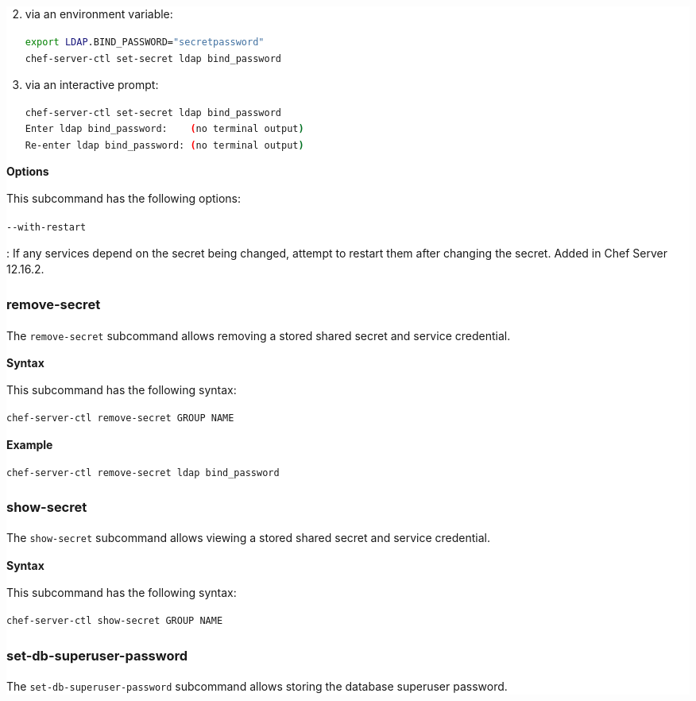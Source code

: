 2.  via an environment variable:

    ```bash
    export LDAP.BIND_PASSWORD="secretpassword"
    chef-server-ctl set-secret ldap bind_password
    ```

3.  via an interactive prompt:

    ```bash
    chef-server-ctl set-secret ldap bind_password
    Enter ldap bind_password:    (no terminal output)
    Re-enter ldap bind_password: (no terminal output)
    ```

**Options**

This subcommand has the following options:

`--with-restart`

:   If any services depend on the secret being changed, attempt to
    restart them after changing the secret. Added in Chef Server
    12.16.2.

### remove-secret

The `remove-secret` subcommand allows removing a stored shared secret
and service credential.

**Syntax**

This subcommand has the following syntax:

```bash
chef-server-ctl remove-secret GROUP NAME
```

**Example**

```bash
chef-server-ctl remove-secret ldap bind_password
```

### show-secret

The `show-secret` subcommand allows viewing a stored shared secret and
service credential.

**Syntax**

This subcommand has the following syntax:

```bash
chef-server-ctl show-secret GROUP NAME
```

### set-db-superuser-password

The `set-db-superuser-password` subcommand allows storing the database
superuser password.
